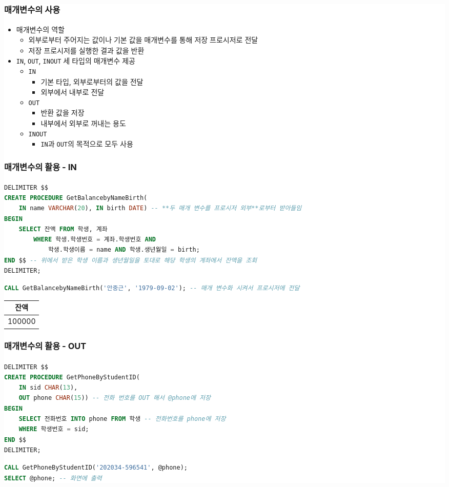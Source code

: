 
### 매개변수의 사용

- 매개변수의 역할
    - 외부로부터 주어지는 값이나 기본 값을 매개변수를 통해 저장 프로시저로 전달
    - 저장 프로시저를 실행한 결과 값을 반환
- `IN`, `OUT`, `INOUT` 세 타입의 매개변수 제공
    - `IN`
        - 기본 타입, 외부로부터의 값을 전달
        - 외부에서 내부로 전달
    - `OUT`
        - 반환 값을 저장
        - 내부에서 외부로 꺼내는 용도
    - `INOUT`
        - `IN`과 `OUT`의 목적으로 모두 사용

### 매개변수의 활용 - IN

```sql
DELIMITER $$
CREATE PROCEDURE GetBalancebyNameBirth(
    IN name VARCHAR(20), IN birth DATE) -- **두 매개 변수를 프로시저 외부**로부터 받아들임
BEGIN
    SELECT 잔액 FROM 학생, 계좌
        WHERE 학생.학생번호 = 계좌.학생번호 AND
            학생.학생이름 = name AND 학생.생년월일 = birth;
END $$ -- 위에서 받은 학생 이름과 생년월일을 토대로 해당 학생의 계좌에서 잔액을 조회
DELIMITER;
```

```sql
CALL GetBalancebyNameBirth('안중근', '1979-09-02'); -- 매개 변수화 시켜서 프로시저에 전달
```

| 잔액 |
| --- |
| 100000 |

### 매개변수의 활용 - OUT

```sql
DELIMITER $$
CREATE PROCEDURE GetPhoneByStudentID(
    IN sid CHAR(13),
    OUT phone CHAR(15)) -- 전화 번호를 OUT 해서 @phone에 저장
BEGIN
    SELECT 전화번호 INTO phone FROM 학생 -- 전화번호를 phone에 저장
    WHERE 학생번호 = sid;
END $$
DELIMITER;
```

```sql
CALL GetPhoneByStudentID('202034-596541', @phone);
SELECT @phone; -- 화면에 출력
```
